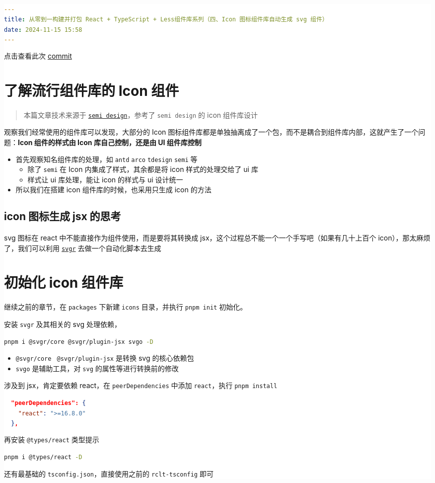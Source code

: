 ```yaml
---
title: 从零到一构建并打包 React + TypeScript + Less组件库系列（四、Icon 图标组件库自动生成 svg 组件）
date: 2024-11-15 15:58
---
```


点击查看此次 [commit](https://github.com/json-q/rc-library-templete/commit/afa917602d3578d229c8c02614bbf50a47ca24a8)

# 了解流行组件库的 Icon 组件

> 本篇文章技术来源于 [`semi design`](https://semi.design/zh-CN/)，参考了 `semi design` 的 icon 组件库设计

观察我们经常使用的组件库可以发现，大部分的 Icon 图标组件库都是单独抽离成了一个包，而不是耦合到组件库内部，这就产生了一个问题：**Icon 组件的样式由 Icon 库自己控制，还是由 UI 组件库控制**

- 首先观察知名组件库的处理，如 `antd` `arco` `tdesign` `semi` 等
  - 除了 `semi` 在 Icon 内集成了样式，其余都是将 icon 样式的处理交给了 ui 库
  - 样式让 ui 库处理，能让 icon 的样式与 ui 设计统一
- 所以我们在搭建 icon 组件库的时候，也采用只生成 icon 的方法

## icon 图标生成 jsx 的思考

svg 图标在 react 中不能直接作为组件使用，而是要将其转换成 jsx，这个过程总不能一个一个手写吧（如果有几十上百个 icon），那太麻烦了，我们可以利用 [`svgr`](https://react-svgr.com/) 去做一个自动化脚本去生成

# 初始化 icon 组件库

继续之前的章节，在 `packages` 下新建 `icons` 目录，并执行 `pnpm init` 初始化。

安装 `svgr` 及其相关的 svg 处理依赖，

```bash
pnpm i @svgr/core @svgr/plugin-jsx svgo -D
```

- `@svgr/core` ` @svgr/plugin-jsx` 是转换 svg 的核心依赖包
- `svgo` 是辅助工具，对 `svg` 的属性等进行转换前的修改

涉及到 jsx，肯定要依赖 react，在 `peerDependencies` 中添加 `react`，执行 `pnpm install`

```json
  "peerDependencies": {
    "react": ">=16.8.0"
  },
```

再安装 `@types/react` 类型提示

```bash
pnpm i @types/react -D
```

还有最基础的 `tsconfig.json`，直接使用之前的 `rclt-tsconfig` 即可
